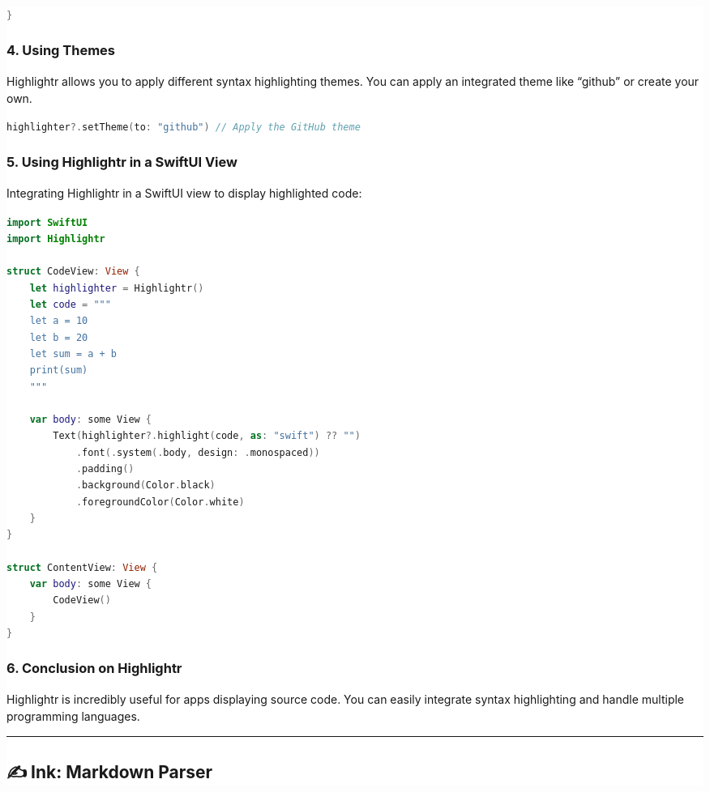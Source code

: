 ```swift
}
```

### 4. Using Themes

Highlightr allows you to apply different syntax highlighting themes. You can apply an integrated theme like “github” or create your own.

```swift
highlighter?.setTheme(to: "github") // Apply the GitHub theme
```

### 5. Using Highlightr in a SwiftUI View

Integrating Highlightr in a SwiftUI view to display highlighted code:

```swift
import SwiftUI
import Highlightr

struct CodeView: View {
    let highlighter = Highlightr()
    let code = """
    let a = 10
    let b = 20
    let sum = a + b
    print(sum)
    """
    
    var body: some View {
        Text(highlighter?.highlight(code, as: "swift") ?? "")
            .font(.system(.body, design: .monospaced))
            .padding()
            .background(Color.black)
            .foregroundColor(Color.white)
    }
}

struct ContentView: View {
    var body: some View {
        CodeView()
    }
}
```

### 6. Conclusion on Highlightr

Highlightr is incredibly useful for apps displaying source code. You can easily integrate syntax highlighting and handle multiple programming languages.

---

## ✍️ **Ink: Markdown Parser**
